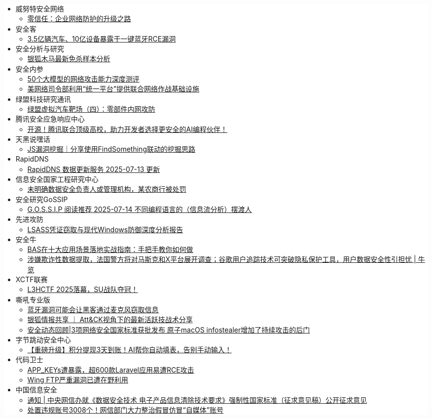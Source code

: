 - 威努特安全网络
  - [零信任：企业网络防护的升级之路](https://mp.weixin.qq.com/s?__biz=MzAwNTgyODU3NQ==&mid=2651134349&idx=1&sn=65791dedd11af9de41b2af43641a5dbd)
- 安全客
  - [3.5亿辆汽车、10亿设备暴露于一键蓝牙RCE漏洞](https://mp.weixin.qq.com/s?__biz=MzA5ODA0NDE2MA==&mid=2649788788&idx=1&sn=c7fa538499e5b03daa0e74f470f92434)
- 安全分析与研究
  - [银狐木马最新免杀样本分析](https://mp.weixin.qq.com/s?__biz=MzA4ODEyODA3MQ==&mid=2247492746&idx=1&sn=484141bf99a0903c04c701fc05bd5b00)
- 安全内参
  - [50个大模型的网络攻击能力深度测评](https://mp.weixin.qq.com/s?__biz=MzI4NDY2MDMwMw==&mid=2247514682&idx=1&sn=84e11f2805859d7c0c925b2e80d0acd7)
  - [美网络司令部利用“统一平台”提供联合网络作战基础设施](https://mp.weixin.qq.com/s?__biz=MzI4NDY2MDMwMw==&mid=2247514682&idx=2&sn=7723cf36611b9d9f415d200f738a9352)
- 绿盟科技研究通讯
  - [绿盟虚拟汽车靶场（四）：零部件内网攻防](https://mp.weixin.qq.com/s?__biz=MzIyODYzNTU2OA==&mid=2247498909&idx=1&sn=eb565a8e271b2e45d144d319d829665d)
- 腾讯安全应急响应中心
  - [开源！腾讯联合顶级高校，助力开发者选择更安全的AI编程伙伴！](https://mp.weixin.qq.com/s?__biz=MjM5NzE1NjA0MQ==&mid=2651207293&idx=1&sn=b8285f8c685483693b760f28da56deea)
- 天黑说嘿话
  - [JS漏洞挖掘｜分享使用FindSomething联动的挖掘思路](https://mp.weixin.qq.com/s?__biz=MzI5NTQ5MTAzMA==&mid=2247484509&idx=1&sn=058b3c0362ca6c339b1936b23669784e)
- RapidDNS
  - [RapidDNS 数据更新服务 2025-07-13 更新](https://mp.weixin.qq.com/s?__biz=Mzg4NDU0ODMxOQ==&mid=2247485799&idx=1&sn=7b4bf4977af17cafb9767802c4cae267)
- 信息安全国家工程研究中心
  - [未明确数据安全负责人或管理机构，某农商行被处罚](https://mp.weixin.qq.com/s?__biz=MzU5OTQ0NzY3Ng==&mid=2247500232&idx=1&sn=72d68ebb91d5249cb1eb0ea5e4b4e13e)
- 安全研究GoSSIP
  - [G.O.S.S.I.P 阅读推荐 2025-07-14 不同编程语言的（信息流分析）摆渡人](https://mp.weixin.qq.com/s?__biz=Mzg5ODUxMzg0Ng==&mid=2247500408&idx=1&sn=fb4ba602ee85849ea51fc307c6ae852a)
- 先进攻防
  - [LSASS凭证窃取与现代Windows防御深度分析报告](https://mp.weixin.qq.com/s?__biz=MzI1MDA1MjcxMw==&mid=2649908559&idx=1&sn=07a2ec5d8337c36b42bd657817908260)
- 安全牛
  - [BAS在十大应用场景落地实战指南：手把手教你如何做](https://mp.weixin.qq.com/s?__biz=MjM5Njc3NjM4MA==&mid=2651138032&idx=1&sn=63f8861af782e6feaa13668007d4c62b)
  - [涉嫌欺诈性数据提取，法国警方将对马斯克和X平台展开调查；谷歌用户追踪技术可突破隐私保护工具，用户数据安全性引担忧 | 牛览](https://mp.weixin.qq.com/s?__biz=MjM5Njc3NjM4MA==&mid=2651138032&idx=2&sn=64c6526586bfa6241bfbef02757a88aa)
- XCTF联赛
  - [L3HCTF 2025落幕，SU战队夺冠！](https://mp.weixin.qq.com/s?__biz=MjM5NDU3MjExNw==&mid=2247515687&idx=1&sn=90d799e93d4d45928dd8c08ed661e566)
- 嘶吼专业版
  - [蓝牙漏洞可能会让黑客通过麦克风窃取信息](https://mp.weixin.qq.com/s?__biz=MzI0MDY1MDU4MQ==&mid=2247583802&idx=1&sn=c914497a8cef5d31d229e7ce9ad87e00)
  - [银狐情报共享 ｜ Att&CK视角下的最新活跃技战术分享](https://mp.weixin.qq.com/s?__biz=MzI0MDY1MDU4MQ==&mid=2247583802&idx=2&sn=6f8be3f0ba840c2d458eeaa11dbefaf7)
  - [安全动态回顾|3项网络安全国家标准获批发布 原子macOS infostealer增加了持续攻击的后门](https://mp.weixin.qq.com/s?__biz=MzI0MDY1MDU4MQ==&mid=2247583802&idx=3&sn=33d4d205192f543b05b4e45c247a1b44)
- 字节跳动安全中心
  - [【重磅升级】积分提现3天到账！AI帮你自动填表，告别手动输入！](https://mp.weixin.qq.com/s?__biz=MzUzMzcyMDYzMw==&mid=2247495173&idx=1&sn=6697d32fb2c947e6a28708fce454ff2e)
- 代码卫士
  - [APP_KEYs遭暴露，超600款Laravel应用易遭RCE攻击](https://mp.weixin.qq.com/s?__biz=MzI2NTg4OTc5Nw==&mid=2247523565&idx=1&sn=bb6888cc84ad4eba9d87a3ed0137acd8)
  - [Wing FTP严重漏洞已遭在野利用](https://mp.weixin.qq.com/s?__biz=MzI2NTg4OTc5Nw==&mid=2247523565&idx=2&sn=3cc3fd02d7bb4c8d993138dce7afa3f6)
- 中国信息安全
  - [通知 | 中央网信办就《数据安全技术 电子产品信息清除技术要求》强制性国家标准（征求意见稿）公开征求意见](https://mp.weixin.qq.com/s?__biz=MzA5MzE5MDAzOA==&mid=2664245498&idx=1&sn=03692f745b297ac7cdbee709b13b63b6)
  - [处置违规账号3008个！网信部门大力整治假冒仿冒“自媒体”账号](https://mp.weixin.qq.com/s?__biz=MzA5MzE5MDAzOA==&mid=2664245498&idx=2&sn=de16990d0436d0aebf69caba7c836f12)